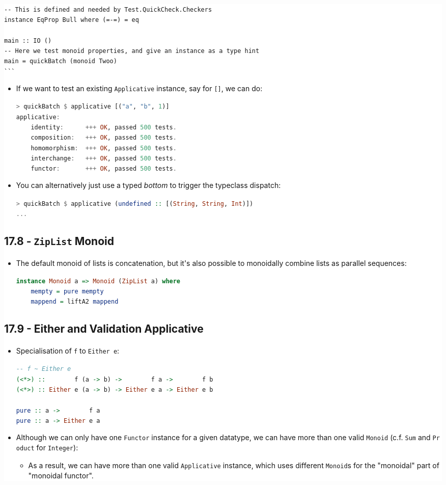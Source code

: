     -- This is defined and needed by Test.QuickCheck.Checkers
    instance EqProp Bull where (=-=) = eq

    main :: IO ()
    -- Here we test monoid properties, and give an instance as a type hint
    main = quickBatch (monoid Twoo)
    ```

- If we want to test an existing `Applicative` instance, say for `[]`, we can do:

    ```haskell
    > quickBatch $ applicative [("a", "b", 1)]
    applicative:
        identity:      +++ OK, passed 500 tests.
        composition:   +++ OK, passed 500 tests.
        homomorphism:  +++ OK, passed 500 tests.
        interchange:   +++ OK, passed 500 tests.
        functor:       +++ OK, passed 500 tests.
    ```

- You can alternatively just use a typed _bottom_ to trigger the typeclass dispatch:

    ```haskell
    > quickBatch $ applicative (undefined :: [(String, String, Int)])
    ...
    ```


## 17.8 - `ZipList` Monoid

- The default monoid of lists is concatenation, but it's also possible to monoidally combine lists as parallel sequences:

    ```haskell
    instance Monoid a => Monoid (ZipList a) where
        mempty = pure mempty
        mappend = liftA2 mappend
    ```


## 17.9 - Either and Validation Applicative

- Specialisation of `f` to `Either e`:

    ```haskell
    -- f ~ Either e
    (<*>) ::        f (a -> b) ->        f a ->        f b
    (<*>) :: Either e (a -> b) -> Either e a -> Either e b

    pure :: a ->        f a
    pure :: a -> Either e a
    ```

- Although we can only have one `Functor` instance for a given datatype, we can have more than one valid `Monoid` (c.f. `Sum` and `Product` for `Integer`):
    - As a result, we can have more than one valid `Applicative` instance, which uses different `Monoid`s for the "monoidal" part of "monoidal functor".
